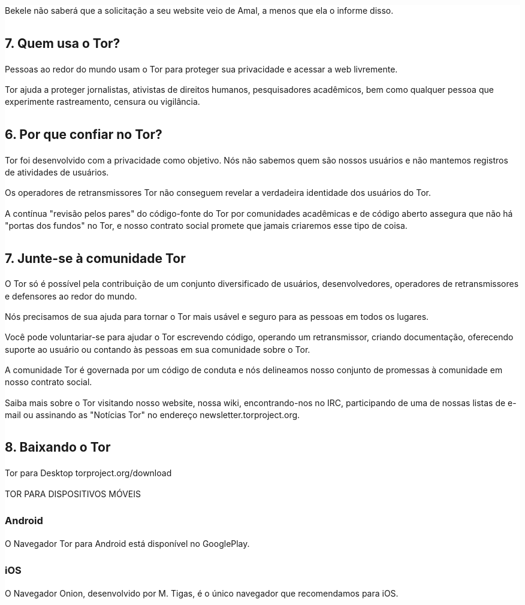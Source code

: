 Bekele não saberá que a solicitação a seu website veio de Amal, a menos que ela o informe disso.

## 7. Quem usa o Tor?

Pessoas ao redor do mundo usam o Tor para proteger sua privacidade e acessar a web livremente.

Tor ajuda a proteger jornalistas, ativistas de direitos humanos, pesquisadores acadêmicos, bem como qualquer pessoa que experimente rastreamento, censura ou vigilância.

## 6. Por que confiar no Tor?

Tor foi desenvolvido com a privacidade como objetivo. Nós não sabemos quem são nossos usuários e não mantemos registros de atividades de usuários.

Os operadores de retransmissores Tor não conseguem revelar a verdadeira identidade dos usuários do Tor.

A contínua "revisão pelos pares" do código-fonte do Tor por comunidades acadêmicas e de código aberto assegura que não há "portas dos fundos" no Tor, e nosso contrato social promete que jamais criaremos esse tipo de coisa.

## 7. Junte-se à comunidade Tor

O Tor só é possível pela contribuição de um conjunto diversificado de usuários, desenvolvedores, operadores de retransmissores e defensores ao redor do mundo.

Nós precisamos de sua ajuda para tornar o Tor mais usável e seguro para as pessoas em todos os lugares.

Você pode voluntariar-se para ajudar o Tor escrevendo código, operando um retransmissor, criando documentação, oferecendo suporte ao usuário ou contando às pessoas em sua comunidade sobre o Tor.

A comunidade Tor é governada por um código de conduta e nós delineamos nosso conjunto de promessas à comunidade em nosso contrato social.

Saiba mais sobre o Tor visitando nosso website, nossa wiki, encontrando-nos no IRC, participando de uma de nossas listas de e-mail ou assinando as "Notícias Tor" no endereço newsletter.torproject.org.


## 8. Baixando o Tor

Tor para Desktop
torproject.org/download

TOR PARA DISPOSITIVOS MÓVEIS
### Android
O Navegador Tor para Android está disponível no GooglePlay.

### iOS
O Navegador Onion, desenvolvido por M. Tigas, é o único navegador que recomendamos para iOS.

